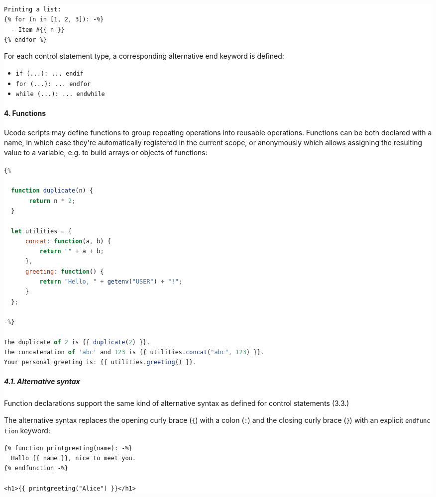 ```
Printing a list:
{% for (n in [1, 2, 3]): -%}
  - Item #{{ n }}
{% endfor %}
```

For each control statement type, a corresponding alternative end keyword is defined:

  - `if (...): ... endif`
  - `for (...): ... endfor`
  - `while (...): ... endwhile`


#### 4. Functions

Ucode scripts may define functions to group repeating operations into reusable
operations. Functions can be both declared with a name, in which case they're
automatically registered in the current scope, or anonymously which allows
assigning the resulting value to a variable, e.g. to build arrays or objects of
functions:

```javascript
{%

  function duplicate(n) {
       return n * 2;
  }

  let utilities = {
      concat: function(a, b) {
          return "" + a + b;
      },
      greeting: function() {
          return "Hello, " + getenv("USER") + "!";
      }
  };

-%}

The duplicate of 2 is {{ duplicate(2) }}.
The concatenation of 'abc' and 123 is {{ utilities.concat("abc", 123) }}.
Your personal greeting is: {{ utilities.greeting() }}.
```

##### 4.1. Alternative syntax

Function declarations support the same kind of alternative syntax as defined
for control statements (3.3.)

The alternative syntax replaces the opening curly brace (`{`) with a colon
(`:`) and the closing curly brace (`}`) with an explicit `endfunction`
keyword:

```
{% function printgreeting(name): -%}
  Hallo {{ name }}, nice to meet you.
{% endfunction -%}

<h1>{{ printgreeting("Alice") }}</h1>
```
